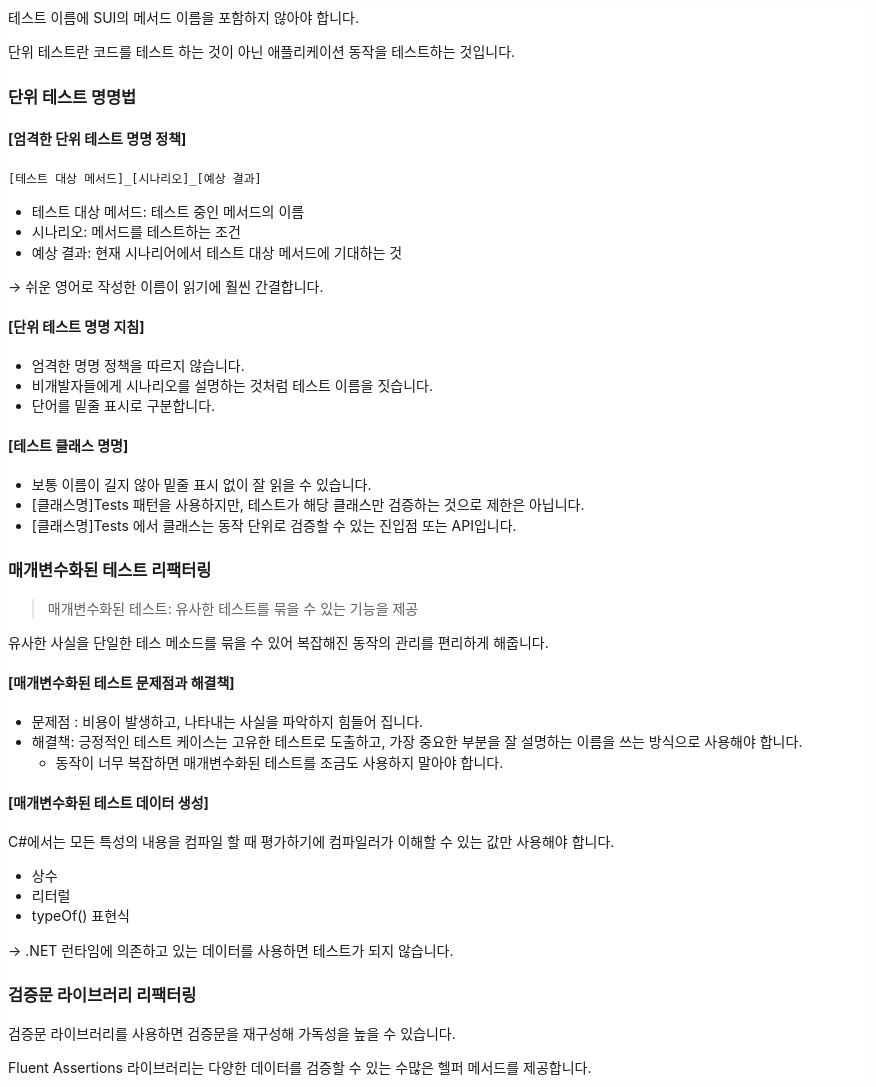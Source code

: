 테스트 이름에 SUI의 메서드 이름을 포함하지 않아야 합니다.

단위 테스트란 코드를 테스트 하는 것이 아닌 애플리케이션 동작을 테스트하는 것입니다.

### 단위 테스트 명명법

#### \[엄격한 단위 테스트 명명 정책]

```
[테스트 대상 메서드]_[시나리오]_[예상 결과]
```

* 테스트 대상 메서드: 테스트 중인 메서드의 이름
* 시나리오: 메서드를 테스트하는 조건
* 예상 결과: 현재 시나리어에서 테스트 대상 메서드에 기대하는 것

→ 쉬운 영어로 작성한 이름이 읽기에 훨씬 간결합니다.

#### \[단위 테스트 명명 지침]

* 엄격한 명명 정책을 따르지 않습니다.
* 비개발자들에게 시나리오를 설명하는 것처럼 테스트 이름을 짓습니다.
* 단어를 밑줄 표시로 구분합니다.

#### \[테스트 클래스 명명]

* 보통 이름이 길지 않아 밑줄 표시 없이 잘 읽을 수 있습니다.
* \[클래스명]Tests 패턴을 사용하지만, 테스트가 해당 클래스만 검증하는 것으로 제한은 아닙니다.
* \[클래스명]Tests 에서 클래스는 동작 단위로 검증할 수 있는 진입점 또는 API입니다.

### 매개변수화된 테스트 리팩터링

> 매개변수화된 테스트: 유사한 테스트를 묶을 수 있는 기능을 제공

유사한 사실을 단일한 테스 메소드를 묶을 수 있어 복잡해진 동작의 관리를 편리하게 해줍니다.

#### \[매개변수화된 테스트 문제점과 해결책]

* 문제점 : 비용이 발생하고, 나타내는 사실을 파악하지 힘들어 집니다.
* 해결책: 긍정적인 테스트 케이스는 고유한 테스트로 도출하고, 가장 중요한 부분을 잘 설명하는 이름을 쓰는 방식으로 사용해야 합니다.
  * 동작이 너무 복잡하면 매개변수화된 테스트를 조금도 사용하지 말아야 합니다.

#### \[매개변수화된 테스트 데이터 생성]

C#에서는 모든 특성의 내용을 컴파일 할 때 평가하기에 컴파일러가 이해할 수 있는 값만 사용해야 합니다.

* 상수
* 리터럴
* typeOf() 표현식

→ .NET 런타임에 의존하고 있는 데이터를 사용하면 테스트가 되지 않습니다.

### 검증문 라이브러리 리팩터링

검증문 라이브러리를 사용하면 검증문을 재구성해 가독성을 높을 수 있습니다.

Fluent Assertions 라이브러리는 다양한 데이터를 검증할 수 있는 수많은 헬퍼 메서드를 제공합니다.
